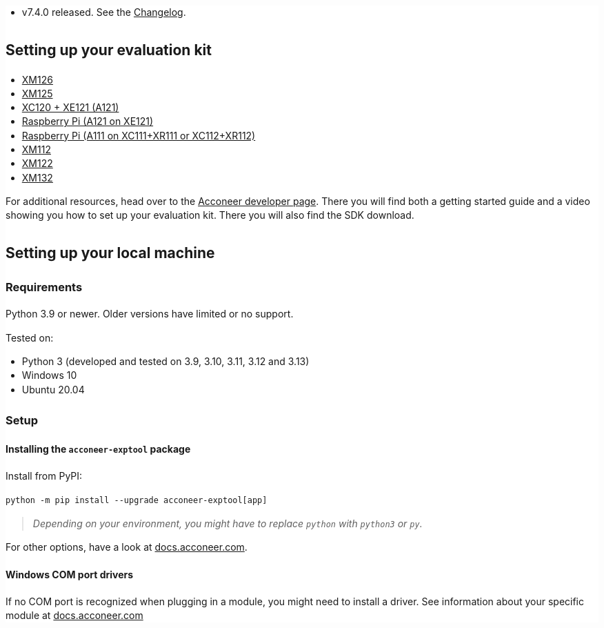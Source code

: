 * v7.4.0 released. See the [Changelog](https://docs.acconeer.com/en/latest/changelog.html).

## Setting up your evaluation kit

* [XM126](https://docs.acconeer.com/en/latest/exploration_tool/evk_setup/xm126.html)
* [XM125](https://docs.acconeer.com/en/latest/exploration_tool/evk_setup/xm125.html)
* [XC120 + XE121 (A121)](https://docs.acconeer.com/en/latest/exploration_tool/evk_setup/xc120_xe121.html)
* [Raspberry Pi (A121 on XE121)](https://docs.acconeer.com/en/latest/exploration_tool/evk_setup/raspberry_a121_xe121.html)
* [Raspberry Pi (A111 on XC111+XR111 or XC112+XR112)](https://docs.acconeer.com/en/latest/exploration_tool/evk_setup/raspberry_a111.html)
* [XM112](https://docs.acconeer.com/en/latest/exploration_tool/evk_setup/xm112.html)
* [XM122](https://docs.acconeer.com/en/latest/exploration_tool/evk_setup/xm122.html)
* [XM132](https://docs.acconeer.com/en/latest/exploration_tool/evk_setup/xm132.html)

For additional resources, head over to the [Acconeer developer page](https://developer.acconeer.com/). There you will find both a getting started guide and a video showing you how to set up your evaluation kit. There you will also find the SDK download.

## Setting up your local machine

### Requirements

Python 3.9 or newer. Older versions have limited or no support.

Tested on:

* Python 3 (developed and tested on 3.9, 3.10, 3.11, 3.12 and 3.13)
* Windows 10
* Ubuntu 20.04

### Setup

#### Installing the `acconeer-exptool` package

Install from PyPI:
```
python -m pip install --upgrade acconeer-exptool[app]
```
> *Depending on your environment, you might have to replace `python` with `python3` or `py`.*

For other options, have a look at
[docs.acconeer.com](https://docs.acconeer.com/en/latest/exploration_tool/installation_and_setup.html).

#### Windows COM port drivers

If no COM port is recognized when plugging in a module, you might need to install a driver.
See information about your specific module at
[docs.acconeer.com](https://docs.acconeer.com/en/latest/exploration_tool/installation_and_setup.html#windows-setup)

